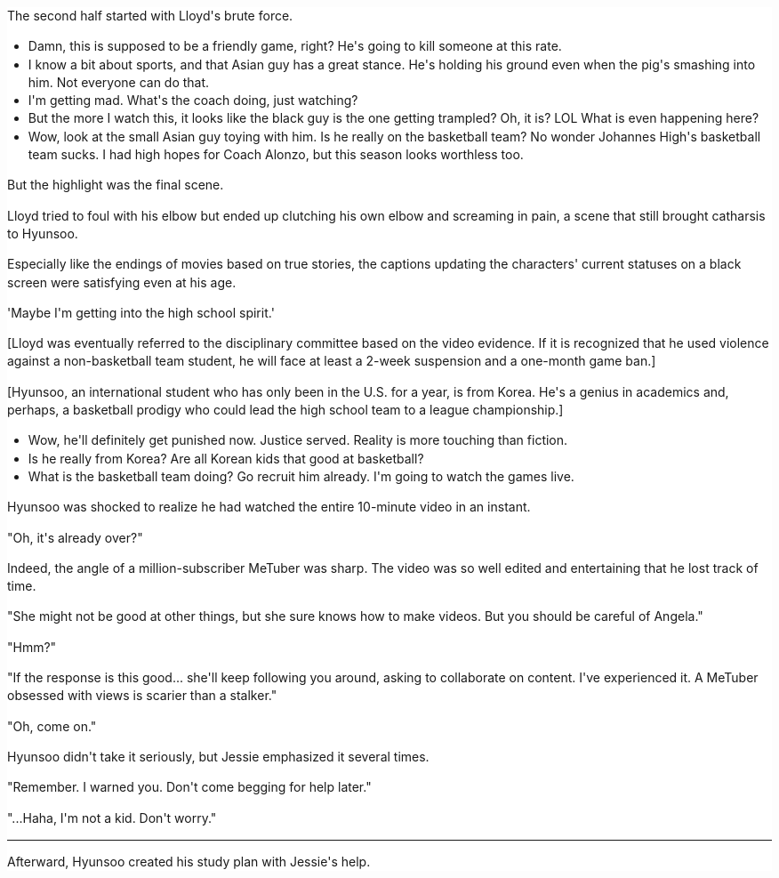 The second half started with Lloyd's brute force.

- Damn, this is supposed to be a friendly game, right? He's going to kill someone at this rate.
- I know a bit about sports, and that Asian guy has a great stance. He's holding his ground even when the pig's smashing into him. Not everyone can do that.
- I'm getting mad. What's the coach doing, just watching?
- But the more I watch this, it looks like the black guy is the one getting trampled? Oh, it is? LOL What is even happening here?
- Wow, look at the small Asian guy toying with him. Is he really on the basketball team? No wonder Johannes High's basketball team sucks. I had high hopes for Coach Alonzo, but this season looks worthless too.

But the highlight was the final scene.

Lloyd tried to foul with his elbow but ended up clutching his own elbow and screaming in pain, a scene that still brought catharsis to Hyunsoo.

Especially like the endings of movies based on true stories, the captions updating the characters' current statuses on a black screen were satisfying even at his age.

'Maybe I'm getting into the high school spirit.'

[Lloyd was eventually referred to the disciplinary committee based on the video evidence. If it is recognized that he used violence against a non-basketball team student, he will face at least a 2-week suspension and a one-month game ban.]

[Hyunsoo, an international student who has only been in the U.S. for a year, is from Korea. He's a genius in academics and, perhaps, a basketball prodigy who could lead the high school team to a league championship.]

- Wow, he'll definitely get punished now. Justice served. Reality is more touching than fiction.
- Is he really from Korea? Are all Korean kids that good at basketball?
- What is the basketball team doing? Go recruit him already. I'm going to watch the games live.

Hyunsoo was shocked to realize he had watched the entire 10-minute video in an instant.

"Oh, it's already over?"

Indeed, the angle of a million-subscriber MeTuber was sharp. The video was so well edited and entertaining that he lost track of time.

"She might not be good at other things, but she sure knows how to make videos. But you should be careful of Angela."

"Hmm?"

"If the response is this good... she'll keep following you around, asking to collaborate on content. I've experienced it. A MeTuber obsessed with views is scarier than a stalker."

"Oh, come on."

Hyunsoo didn't take it seriously, but Jessie emphasized it several times.

"Remember. I warned you. Don't come begging for help later."

"...Haha, I'm not a kid. Don't worry."

* * *

Afterward, Hyunsoo created his study plan with Jessie's help.
